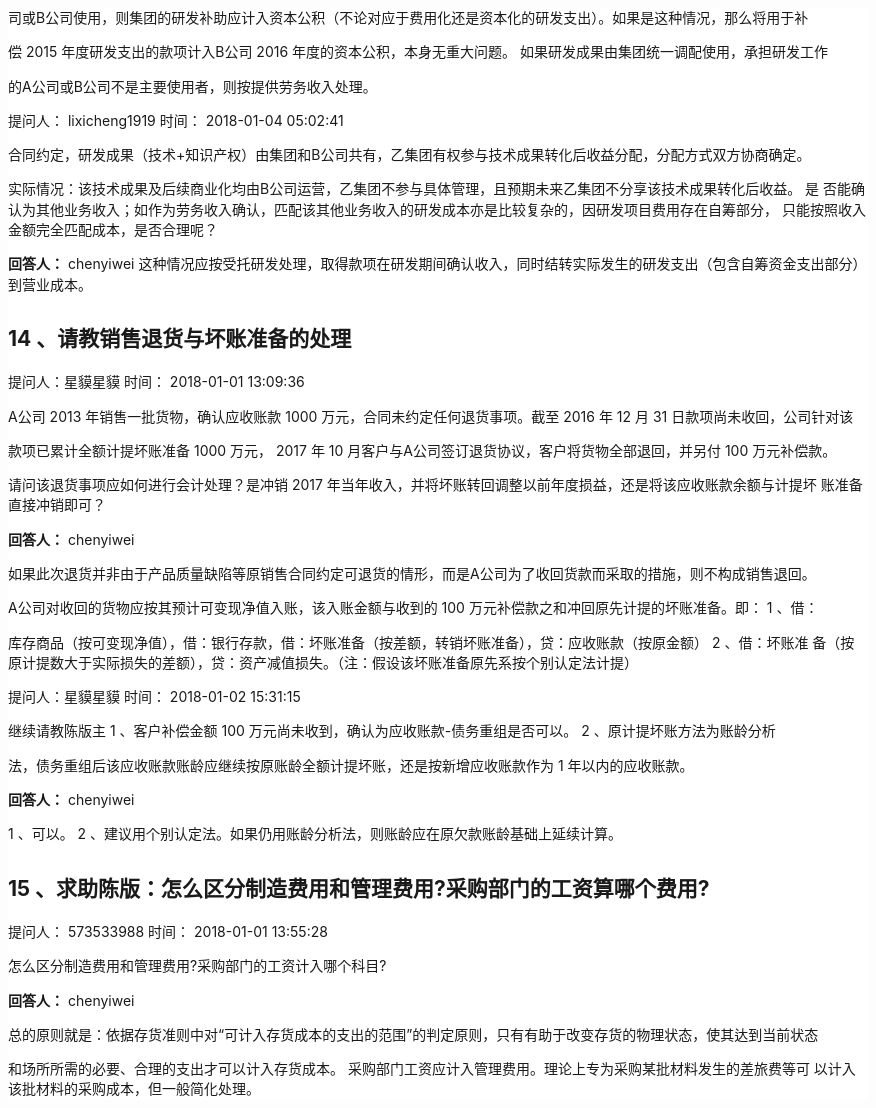司或B公司使用，则集团的研发补助应计入资本公积（不论对应于费用化还是资本化的研发支出）。如果是这种情况，那么将用于补

偿 2015 年度研发支出的款项计入B公司 2016 年度的资本公积，本身无重大问题。 如果研发成果由集团统一调配使用，承担研发工作

的A公司或B公司不是主要使用者，则按提供劳务收入处理。


提问人： lixicheng1919 时间： 2018-01-04 05:02:41

合同约定，研发成果（技术+知识产权）由集团和B公司共有，乙集团有权参与技术成果转化后收益分配，分配方式双方协商确定。

实际情况：该技术成果及后续商业化均由B公司运营，乙集团不参与具体管理，且预期未来乙集团不分享该技术成果转化后收益。 是
否能确认为其他业务收入；如作为劳务收入确认，匹配该其他业务收入的研发成本亦是比较复杂的，因研发项目费用存在自筹部分，
只能按照收入金额完全匹配成本，是否合理呢？

**回答人：** chenyiwei
这种情况应按受托研发处理，取得款项在研发期间确认收入，同时结转实际发生的研发支出（包含自筹资金支出部分）到营业成本。

## 14 、请教销售退货与坏账准备的处理

提问人：星貘星貘 时间： 2018-01-01 13:09:36

A公司 2013 年销售一批货物，确认应收账款 1000 万元，合同未约定任何退货事项。截至 2016 年 12 月 31 日款项尚未收回，公司针对该

款项已累计全额计提坏账准备 1000 万元， 2017 年 10 月客户与A公司签订退货协议，客户将货物全部退回，并另付 100 万元补偿款。

请问该退货事项应如何进行会计处理？是冲销 2017 年当年收入，并将坏账转回调整以前年度损益，还是将该应收账款余额与计提坏
账准备直接冲销即可？

**回答人：** chenyiwei

如果此次退货并非由于产品质量缺陷等原销售合同约定可退货的情形，而是A公司为了收回货款而采取的措施，则不构成销售退回。

A公司对收回的货物应按其预计可变现净值入账，该入账金额与收到的 100 万元补偿款之和冲回原先计提的坏账准备。即： 1 、借：

库存商品（按可变现净值），借：银行存款，借：坏账准备（按差额，转销坏账准备），贷：应收账款（按原金额） 2 、借：坏账准
备（按原计提数大于实际损失的差额），贷：资产减值损失。（注：假设该坏账准备原先系按个别认定法计提）

提问人：星貘星貘 时间： 2018-01-02 15:31:15

继续请教陈版主 1 、客户补偿金额 100 万元尚未收到，确认为应收账款-债务重组是否可以。 2 、原计提坏账方法为账龄分析

法，债务重组后该应收账款账龄应继续按原账龄全额计提坏账，还是按新增应收账款作为 1 年以内的应收账款。

**回答人：** chenyiwei

1 、可以。 2 、建议用个别认定法。如果仍用账龄分析法，则账龄应在原欠款账龄基础上延续计算。

## 15 、求助陈版：怎么区分制造费用和管理费用?采购部门的工资算哪个费用?

提问人： 573533988 时间： 2018-01-01 13:55:28

怎么区分制造费用和管理费用?采购部门的工资计入哪个科目?

**回答人：** chenyiwei

总的原则就是：依据存货准则中对“可计入存货成本的支出的范围”的判定原则，只有有助于改变存货的物理状态，使其达到当前状态

和场所所需的必要、合理的支出才可以计入存货成本。 采购部门工资应计入管理费用。理论上专为采购某批材料发生的差旅费等可
以计入该批材料的采购成本，但一般简化处理。
